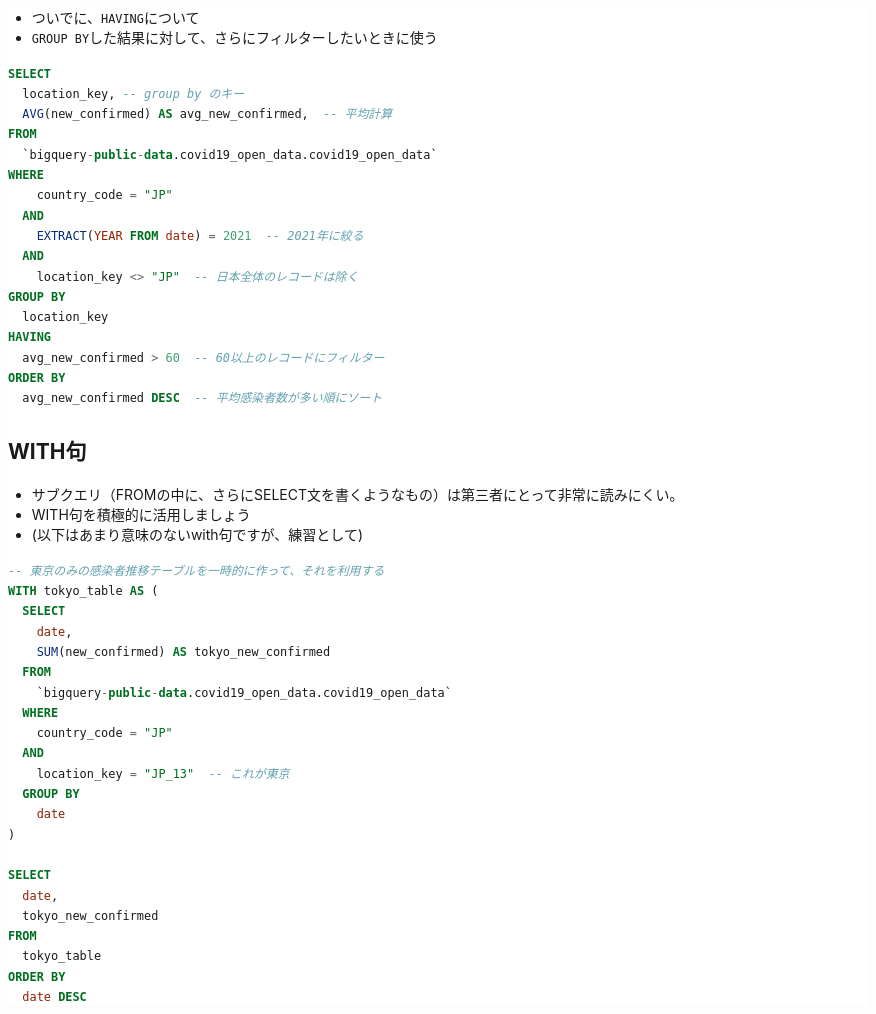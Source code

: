 - ついでに、`HAVING`について
- `GROUP BY`した結果に対して、さらにフィルターしたいときに使う

```sql
SELECT
  location_key, -- group by のキー
  AVG(new_confirmed) AS avg_new_confirmed,  -- 平均計算
FROM
  `bigquery-public-data.covid19_open_data.covid19_open_data`
WHERE
    country_code = "JP"
  AND
    EXTRACT(YEAR FROM date) = 2021  -- 2021年に絞る
  AND
    location_key <> "JP"  -- 日本全体のレコードは除く
GROUP BY
  location_key
HAVING
  avg_new_confirmed > 60  -- 60以上のレコードにフィルター
ORDER BY
  avg_new_confirmed DESC  -- 平均感染者数が多い順にソート
```

## WITH句
- サブクエリ（FROMの中に、さらにSELECT文を書くようなもの）は第三者にとって非常に読みにくい。
- WITH句を積極的に活用しましょう
- (以下はあまり意味のないwith句ですが、練習として)

```sql
-- 東京のみの感染者推移テーブルを一時的に作って、それを利用する
WITH tokyo_table AS (
  SELECT
    date,
    SUM(new_confirmed) AS tokyo_new_confirmed
  FROM
    `bigquery-public-data.covid19_open_data.covid19_open_data`
  WHERE
    country_code = "JP"
  AND
    location_key = "JP_13"  -- これが東京
  GROUP BY
    date
)

SELECT
  date,
  tokyo_new_confirmed
FROM
  tokyo_table
ORDER BY 
  date DESC
```
